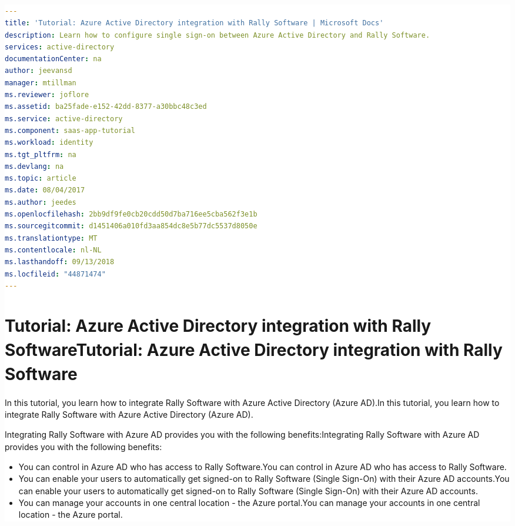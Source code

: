 ```yaml
---
title: 'Tutorial: Azure Active Directory integration with Rally Software | Microsoft Docs'
description: Learn how to configure single sign-on between Azure Active Directory and Rally Software.
services: active-directory
documentationCenter: na
author: jeevansd
manager: mtillman
ms.reviewer: joflore
ms.assetid: ba25fade-e152-42dd-8377-a30bbc48c3ed
ms.service: active-directory
ms.component: saas-app-tutorial
ms.workload: identity
ms.tgt_pltfrm: na
ms.devlang: na
ms.topic: article
ms.date: 08/04/2017
ms.author: jeedes
ms.openlocfilehash: 2bb9df9fe0cb20cdd50d7ba716ee5cba562f3e1b
ms.sourcegitcommit: d1451406a010fd3aa854dc8e5b77dc5537d8050e
ms.translationtype: MT
ms.contentlocale: nl-NL
ms.lasthandoff: 09/13/2018
ms.locfileid: "44871474"
---
```

# <a name="tutorial-azure-active-directory-integration-with-rally-software"></a><span data-ttu-id="dbe81-103">Tutorial: Azure Active Directory integration with Rally Software</span><span class="sxs-lookup"><span data-stu-id="dbe81-103">Tutorial: Azure Active Directory integration with Rally Software</span></span>

<span data-ttu-id="dbe81-104">In this tutorial, you learn how to integrate Rally Software with Azure Active Directory (Azure AD).</span><span class="sxs-lookup"><span data-stu-id="dbe81-104">In this tutorial, you learn how to integrate Rally Software with Azure Active Directory (Azure AD).</span></span>

<span data-ttu-id="dbe81-105">Integrating Rally Software with Azure AD provides you with the following benefits:</span><span class="sxs-lookup"><span data-stu-id="dbe81-105">Integrating Rally Software with Azure AD provides you with the following benefits:</span></span>

- <span data-ttu-id="dbe81-106">You can control in Azure AD who has access to Rally Software.</span><span class="sxs-lookup"><span data-stu-id="dbe81-106">You can control in Azure AD who has access to Rally Software.</span></span>
- <span data-ttu-id="dbe81-107">You can enable your users to automatically get signed-on to Rally Software (Single Sign-On) with their Azure AD accounts.</span><span class="sxs-lookup"><span data-stu-id="dbe81-107">You can enable your users to automatically get signed-on to Rally Software (Single Sign-On) with their Azure AD accounts.</span></span>
- <span data-ttu-id="dbe81-108">You can manage your accounts in one central location - the Azure portal.</span><span class="sxs-lookup"><span data-stu-id="dbe81-108">You can manage your accounts in one central location - the Azure portal.</span></span>
